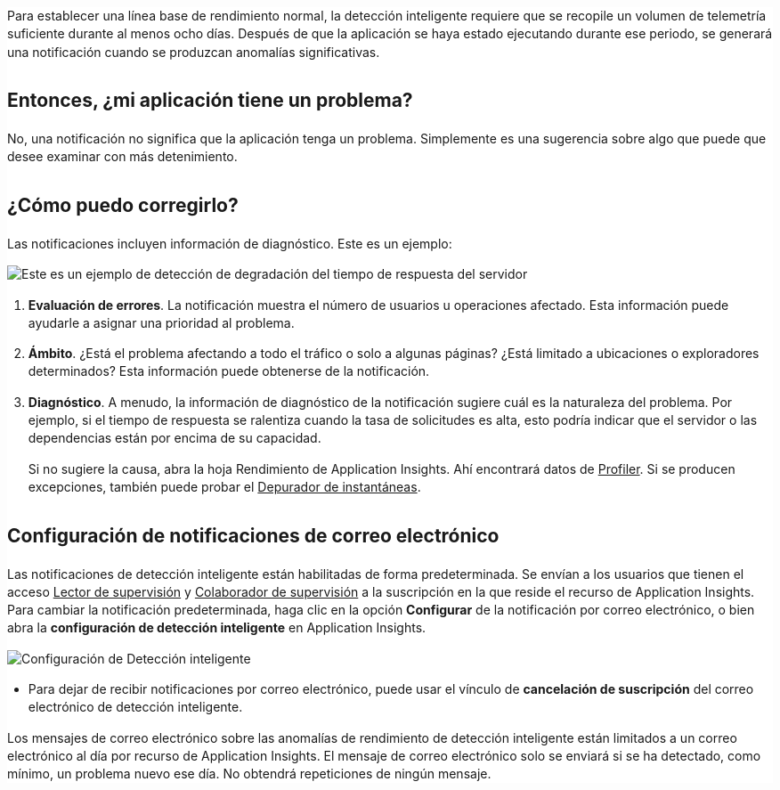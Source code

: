 Para establecer una línea base de rendimiento normal, la detección inteligente requiere que se recopile un volumen de telemetría suficiente durante al menos ocho días. Después de que la aplicación se haya estado ejecutando durante ese periodo, se generará una notificación cuando se produzcan anomalías significativas.


## <a name="does-my-app-definitely-have-a-problem"></a>Entonces, ¿mi aplicación tiene un problema?

No, una notificación no significa que la aplicación tenga un problema. Simplemente es una sugerencia sobre algo que puede que desee examinar con más detenimiento.

## <a name="how-do-i-fix-it"></a>¿Cómo puedo corregirlo?

Las notificaciones incluyen información de diagnóstico. Este es un ejemplo:


![Este es un ejemplo de detección de degradación del tiempo de respuesta del servidor](media/proactive-performance-diagnostics/server_response_time_degradation.png)

1. **Evaluación de errores**. La notificación muestra el número de usuarios u operaciones afectado. Esta información puede ayudarle a asignar una prioridad al problema.
2. **Ámbito**. ¿Está el problema afectando a todo el tráfico o solo a algunas páginas? ¿Está limitado a ubicaciones o exploradores determinados? Esta información puede obtenerse de la notificación.
3. **Diagnóstico**. A menudo, la información de diagnóstico de la notificación sugiere cuál es la naturaleza del problema. Por ejemplo, si el tiempo de respuesta se ralentiza cuando la tasa de solicitudes es alta, esto podría indicar que el servidor o las dependencias están por encima de su capacidad. 

    Si no sugiere la causa, abra la hoja Rendimiento de Application Insights. Ahí encontrará datos de [Profiler](profiler.md). Si se producen excepciones, también puede probar el [Depurador de instantáneas](./snapshot-debugger.md).

## <a name="configure-email-notifications"></a>Configuración de notificaciones de correo electrónico

Las notificaciones de detección inteligente están habilitadas de forma predeterminada. Se envían a los usuarios que tienen el acceso [Lector de supervisión](../../role-based-access-control/built-in-roles.md#monitoring-reader) y [Colaborador de supervisión](../../role-based-access-control/built-in-roles.md#monitoring-contributor) a la suscripción en la que reside el recurso de Application Insights. Para cambiar la notificación predeterminada, haga clic en la opción **Configurar** de la notificación por correo electrónico, o bien abra la **configuración de detección inteligente** en Application Insights. 
  
  ![Configuración de Detección inteligente](media/proactive-performance-diagnostics/smart_detection_configuration.png)
  
  * Para dejar de recibir notificaciones por correo electrónico, puede usar el vínculo de **cancelación de suscripción** del correo electrónico de detección inteligente.

Los mensajes de correo electrónico sobre las anomalías de rendimiento de detección inteligente están limitados a un correo electrónico al día por recurso de Application Insights. El mensaje de correo electrónico solo se enviará si se ha detectado, como mínimo, un problema nuevo ese día. No obtendrá repeticiones de ningún mensaje. 
